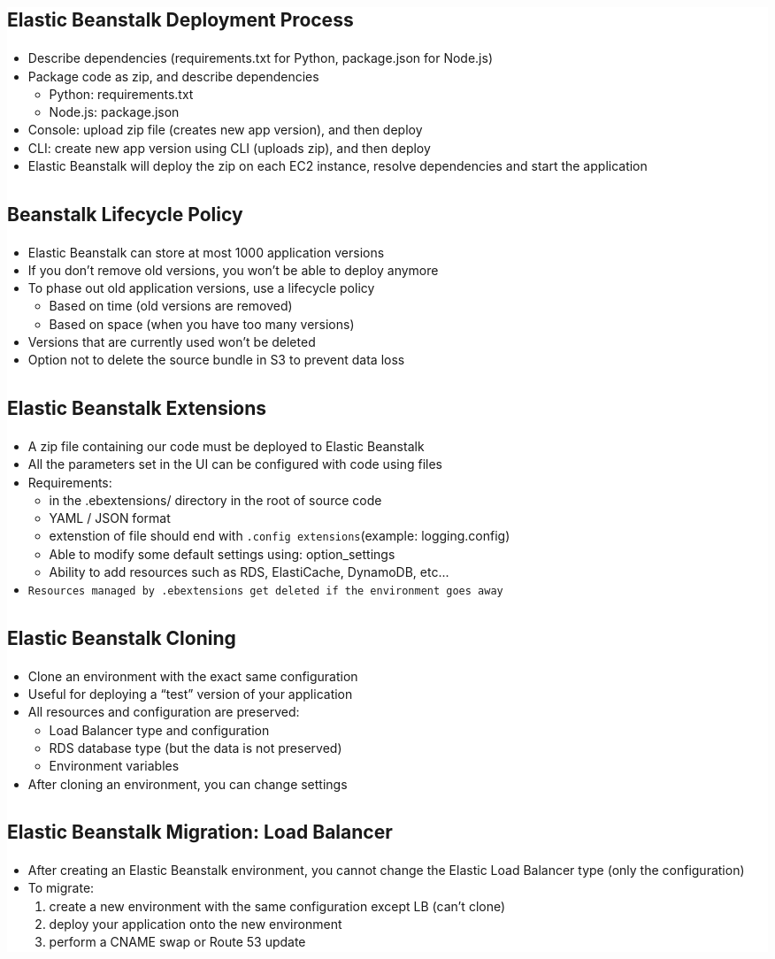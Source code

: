 
## Elastic Beanstalk Deployment Process
- Describe dependencies
(requirements.txt for Python, package.json for Node.js)
- Package code as zip, and describe dependencies 
  - Python: requirements.txt
  - Node.js: package.json
- Console: upload zip file (creates new app version), and then deploy
- CLI: create new app version using CLI (uploads zip), and then deploy
- Elastic Beanstalk will deploy the zip on each EC2 instance, resolve dependencies and start the application

## Beanstalk Lifecycle Policy
- Elastic Beanstalk can store at most 1000 application versions
- If you don’t remove old versions, you won’t be able to deploy anymore
- To phase out old application versions, use a lifecycle policy 
  - Based on time (old versions are removed)
  - Based on space (when you have too many versions)
- Versions that are currently used won’t be deleted
- Option not to delete the source bundle in S3 to prevent data loss

## Elastic Beanstalk Extensions
- A zip file containing our code must be deployed to Elastic Beanstalk
- All the parameters set in the UI can be configured with code using files
- Requirements:
  - in the .ebextensions/ directory in the root of source code
  - YAML / JSON format
  - extenstion of file should end with `.config extensions`(example: logging.config)
  - Able to modify some default settings using: option_settings
  - Ability to add resources such as RDS, ElastiCache, DynamoDB, etc...
- `Resources managed by .ebextensions get deleted if the environment goes away` 

## Elastic Beanstalk Cloning
- Clone an environment with the exact same configuration
- Useful for deploying a “test” version of your application 
- All resources and configuration are preserved:
  - Load Balancer type and configuration
  - RDS database type (but the data is not preserved) 
  - Environment variables
- After cloning an environment, you can change settings

## Elastic Beanstalk Migration: Load Balancer
- After creating an Elastic Beanstalk environment, you cannot change the Elastic Load Balancer type (only the configuration)
- To migrate:
  1. create a new environment with the same configuration except LB (can’t clone)
  2. deploy your application onto the new environment
  3. perform a CNAME swap or Route 53 update
